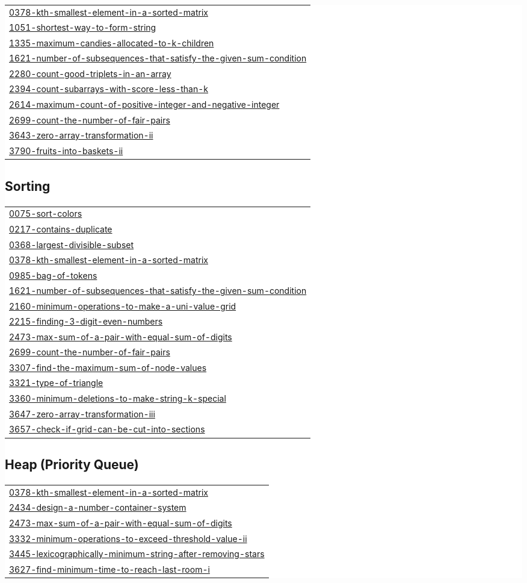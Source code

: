 |  |
| ------- |
| [0378-kth-smallest-element-in-a-sorted-matrix](https://github.com/mzhyrko/leetcode/tree/master/0378-kth-smallest-element-in-a-sorted-matrix) |
| [1051-shortest-way-to-form-string](https://github.com/mzhyrko/leetcode/tree/master/1051-shortest-way-to-form-string) |
| [1335-maximum-candies-allocated-to-k-children](https://github.com/mzhyrko/leetcode/tree/master/1335-maximum-candies-allocated-to-k-children) |
| [1621-number-of-subsequences-that-satisfy-the-given-sum-condition](https://github.com/mzhyrko/leetcode/tree/master/1621-number-of-subsequences-that-satisfy-the-given-sum-condition) |
| [2280-count-good-triplets-in-an-array](https://github.com/mzhyrko/leetcode/tree/master/2280-count-good-triplets-in-an-array) |
| [2394-count-subarrays-with-score-less-than-k](https://github.com/mzhyrko/leetcode/tree/master/2394-count-subarrays-with-score-less-than-k) |
| [2614-maximum-count-of-positive-integer-and-negative-integer](https://github.com/mzhyrko/leetcode/tree/master/2614-maximum-count-of-positive-integer-and-negative-integer) |
| [2699-count-the-number-of-fair-pairs](https://github.com/mzhyrko/leetcode/tree/master/2699-count-the-number-of-fair-pairs) |
| [3643-zero-array-transformation-ii](https://github.com/mzhyrko/leetcode/tree/master/3643-zero-array-transformation-ii) |
| [3790-fruits-into-baskets-ii](https://github.com/mzhyrko/leetcode/tree/master/3790-fruits-into-baskets-ii) |
## Sorting
|  |
| ------- |
| [0075-sort-colors](https://github.com/mzhyrko/leetcode/tree/master/0075-sort-colors) |
| [0217-contains-duplicate](https://github.com/mzhyrko/leetcode/tree/master/0217-contains-duplicate) |
| [0368-largest-divisible-subset](https://github.com/mzhyrko/leetcode/tree/master/0368-largest-divisible-subset) |
| [0378-kth-smallest-element-in-a-sorted-matrix](https://github.com/mzhyrko/leetcode/tree/master/0378-kth-smallest-element-in-a-sorted-matrix) |
| [0985-bag-of-tokens](https://github.com/mzhyrko/leetcode/tree/master/0985-bag-of-tokens) |
| [1621-number-of-subsequences-that-satisfy-the-given-sum-condition](https://github.com/mzhyrko/leetcode/tree/master/1621-number-of-subsequences-that-satisfy-the-given-sum-condition) |
| [2160-minimum-operations-to-make-a-uni-value-grid](https://github.com/mzhyrko/leetcode/tree/master/2160-minimum-operations-to-make-a-uni-value-grid) |
| [2215-finding-3-digit-even-numbers](https://github.com/mzhyrko/leetcode/tree/master/2215-finding-3-digit-even-numbers) |
| [2473-max-sum-of-a-pair-with-equal-sum-of-digits](https://github.com/mzhyrko/leetcode/tree/master/2473-max-sum-of-a-pair-with-equal-sum-of-digits) |
| [2699-count-the-number-of-fair-pairs](https://github.com/mzhyrko/leetcode/tree/master/2699-count-the-number-of-fair-pairs) |
| [3307-find-the-maximum-sum-of-node-values](https://github.com/mzhyrko/leetcode/tree/master/3307-find-the-maximum-sum-of-node-values) |
| [3321-type-of-triangle](https://github.com/mzhyrko/leetcode/tree/master/3321-type-of-triangle) |
| [3360-minimum-deletions-to-make-string-k-special](https://github.com/mzhyrko/leetcode/tree/master/3360-minimum-deletions-to-make-string-k-special) |
| [3647-zero-array-transformation-iii](https://github.com/mzhyrko/leetcode/tree/master/3647-zero-array-transformation-iii) |
| [3657-check-if-grid-can-be-cut-into-sections](https://github.com/mzhyrko/leetcode/tree/master/3657-check-if-grid-can-be-cut-into-sections) |
## Heap (Priority Queue)
|  |
| ------- |
| [0378-kth-smallest-element-in-a-sorted-matrix](https://github.com/mzhyrko/leetcode/tree/master/0378-kth-smallest-element-in-a-sorted-matrix) |
| [2434-design-a-number-container-system](https://github.com/mzhyrko/leetcode/tree/master/2434-design-a-number-container-system) |
| [2473-max-sum-of-a-pair-with-equal-sum-of-digits](https://github.com/mzhyrko/leetcode/tree/master/2473-max-sum-of-a-pair-with-equal-sum-of-digits) |
| [3332-minimum-operations-to-exceed-threshold-value-ii](https://github.com/mzhyrko/leetcode/tree/master/3332-minimum-operations-to-exceed-threshold-value-ii) |
| [3445-lexicographically-minimum-string-after-removing-stars](https://github.com/mzhyrko/leetcode/tree/master/3445-lexicographically-minimum-string-after-removing-stars) |
| [3627-find-minimum-time-to-reach-last-room-i](https://github.com/mzhyrko/leetcode/tree/master/3627-find-minimum-time-to-reach-last-room-i) |